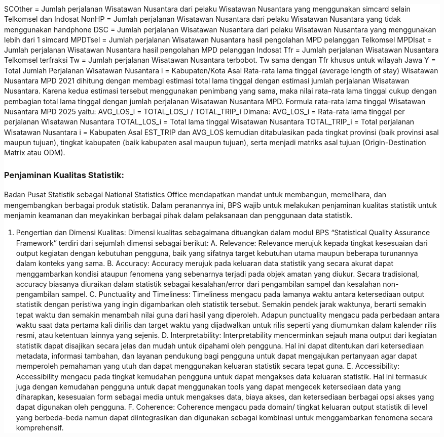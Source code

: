 SCOther = Jumlah perjalanan Wisatawan Nusantara dari pelaku Wisatawan Nusantara yang menggunakan simcard selain Telkomsel dan Indosat
NonHP = Jumlah perjalanan Wisatawan Nusantara dari pelaku Wisatawan Nusantara yang tidak menggunakan handphone
DSC = Jumlah perjalanan Wisatawan Nusantara dari pelaku Wisatawan Nusantara yang menggunakan lebih dari 1 simcard
MPDTsel = Jumlah perjalanan Wisatawan Nusantara hasil pengolahan MPD pelanggan Telkomsel
MPDIsat = Jumlah perjalanan Wisatawan Nusantara hasil pengolahan MPD pelanggan Indosat
Tfr = Jumlah perjalanan Wisatawan Nusantara Telkomsel terfraksi
Tw = Jumlah perjalanan Wisatawan Nusantara terbobot. Tw sama dengan Tfr khusus untuk wilayah Jawa
Y = Total Jumlah Perjalanan Wisatawan Nusantara 
i = Kabupaten/Kota Asal 
Rata-rata lama tinggal (average length of stay) Wisatawan Nusantara MPD 2021 dihitung dengan membagi estimasi total lama tinggal dengan estimasi jumlah perjalanan Wisatawan Nusantara. Karena kedua estimasi tersebut menggunakan penimbang yang sama, maka nilai rata-rata lama tinggal cukup dengan pembagian total lama tinggal dengan jumlah perjalanan Wisatawan Nusantara MPD. Formula rata-rata lama tinggal Wisatawan Nusantara MPD 2025 yaitu:
AVG_LOS_i = TOTAL_LOS_i / TOTAL_TRIP_i
Dimana:
AVG_LOS_i = Rata-rata lama tinggal per perjalanan Wisatawan Nusantara
TOTAL_LOS_i = Total lama tinggal Wisatawan Nusantara
TOTAL_TRIP_i = Total perjalanan Wisatawan Nusantara
i = Kabupaten Asal
EST_TRIP dan AVG_LOS kemudian ditabulasikan pada tingkat provinsi (baik provinsi asal maupun tujuan), tingkat kabupaten (baik kabupaten asal maupun tujuan), serta menjadi matriks asal tujuan (Origin-Destination Matrix atau ODM).

### Penjaminan Kualitas Statistik:
Badan Pusat Statistik sebagai National Statistics Office mendapatkan mandat untuk membangun, memelihara, dan mengembangkan berbagai produk statistik. Dalam peranannya ini, BPS wajib untuk melakukan penjaminan kualitas statistik untuk menjamin keamanan dan meyakinkan berbagai pihak dalam pelaksanaan dan penggunaan data statistik.
1. Pengertian dan Dimensi Kualitas:
Dimensi kualitas sebagaimana dituangkan dalam modul BPS “Statistical Quality Assurance Framework” terdiri dari sejumlah dimensi sebagai berikut:
A. Relevance:
Relevance merujuk kepada tingkat kesesuaian dari output kegiatan dengan kebutuhan pengguna, baik yang sifatnya target kebutuhan utama maupun beberapa turunannya dalam konteks yang sama.
B. Accuracy:
Accuracy merujuk pada keluaran data statistik yang secara akurat dapat menggambarkan kondisi ataupun fenomena yang sebenarnya terjadi pada objek amatan yang diukur. Secara tradisional, accuracy biasanya diuraikan dalam statistik sebagai kesalahan/error dari pengambilan sampel dan kesalahan non-pengambilan sampel.
C. Punctuality and Timeliness:
Timeliness mengacu pada lamanya waktu antara ketersediaan output statistik dengan peristiwa yang ingin digambarkan oleh statistik tersebut. Semakin pendek jarak waktunya, berarti semakin tepat waktu dan semakin menambah nilai guna dari hasil yang diperoleh. Adapun punctuality mengacu pada perbedaan antara waktu saat data pertama kali dirilis dan target waktu yang dijadwalkan untuk rilis seperti yang diumumkan dalam kalender rilis resmi, atau ketentuan lainnya yang sejenis.
D. Interpretability:
Interpretability mencerminkan sejauh mana output dari kegiatan statistik dapat disajikan secara jelas dan mudah untuk dipahami oleh pengguna. Hal ini dapat ditentukan dari ketersediaan metadata, informasi tambahan, dan layanan pendukung bagi pengguna untuk dapat mengajukan pertanyaan agar dapat memperoleh pemahaman yang utuh dan dapat menggunakan keluaran statistik secara tepat guna.
E. Accessibility:
Accessibility mengacu pada tingkat kemudahan pengguna untuk dapat mengakses data keluaran statistik. Hal ini termasuk juga dengan kemudahan pengguna untuk dapat menggunakan tools yang dapat mengecek ketersediaan data yang diharapkan, kesesuaian form sebagai media untuk mengakses data, biaya akses, dan ketersediaan berbagai opsi akses yang dapat digunakan oleh pengguna.
F. Coherence:
Coherence mengacu pada domain/ tingkat keluaran output statistik di level yang berbeda-beda namun dapat diintegrasikan dan digunakan sebagai kombinasi untuk menggambarkan fenomena secara komprehensif.